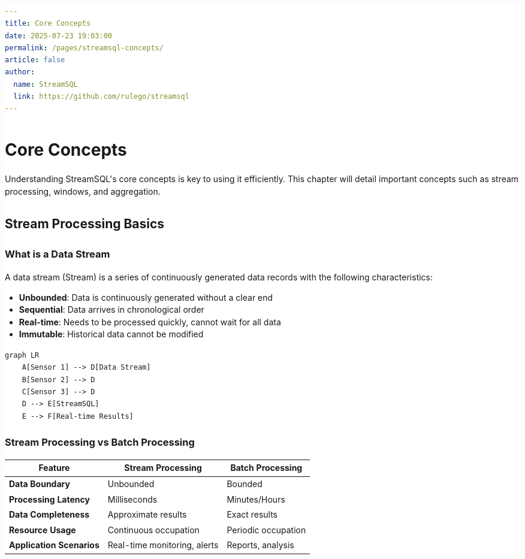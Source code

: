 ```yaml
---
title: Core Concepts
date: 2025-07-23 19:03:00
permalink: /pages/streamsql-concepts/
article: false
author: 
  name: StreamSQL
  link: https://github.com/rulego/streamsql
---
```


# Core Concepts

Understanding StreamSQL's core concepts is key to using it efficiently. This chapter will detail important concepts such as stream processing, windows, and aggregation.

## Stream Processing Basics

### What is a Data Stream

A data stream (Stream) is a series of continuously generated data records with the following characteristics:

- **Unbounded**: Data is continuously generated without a clear end
- **Sequential**: Data arrives in chronological order
- **Real-time**: Needs to be processed quickly, cannot wait for all data
- **Immutable**: Historical data cannot be modified

```mermaid
graph LR
    A[Sensor 1] --> D[Data Stream]
    B[Sensor 2] --> D
    C[Sensor 3] --> D
    D --> E[StreamSQL]
    E --> F[Real-time Results]
```

### Stream Processing vs Batch Processing

| Feature | Stream Processing | Batch Processing |
|------|--------|--------|
| **Data Boundary** | Unbounded | Bounded |
| **Processing Latency** | Milliseconds | Minutes/Hours |
| **Data Completeness** | Approximate results | Exact results |
| **Resource Usage** | Continuous occupation | Periodic occupation |
| **Application Scenarios** | Real-time monitoring, alerts | Reports, analysis |
